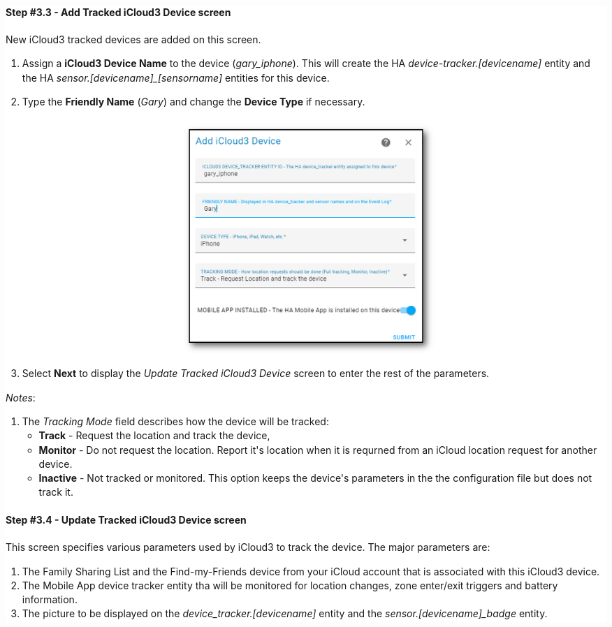 

#### Step #3.3 - Add Tracked iCloud3 Device screen

New iCloud3 tracked devices are added on this screen.

1. Assign a  **iCloud3 Device Name** to the device (*gary_iphone*). This will create the HA *device-tracker.[devicename]* entity and the HA *sensor.[devicename]_[sensorname]* entities for this device.

2. Type the **Friendly Name** (*Gary*) and change the **Device Type** if necessary.

![](../images/cf-device-add.png)

3. Select **Next** to display the *Update Tracked iCloud3 Device* screen to enter the rest of the parameters.

*Notes*:
1. The *Tracking Mode* field describes how the device will be tracked: 
   - **Track** - Request the location and track the device,
   - **Monitor** - Do not request the location. Report it's location when it is requrned from an iCloud location request for another device.
   - **Inactive** - Not tracked or monitored. This option keeps the device's parameters in the the configuration file but does not track it. 



#### Step #3.4 - Update Tracked iCloud3 Device screen

This screen specifies various parameters used by iCloud3 to track the device. The major parameters are:

1. The Family Sharing List and the Find-my-Friends device from your iCloud account that is associated with this iCloud3 device.
2. The Mobile App device tracker entity tha will be monitored for location changes, zone enter/exit triggers and battery information.
3. The picture to be displayed on the *device_tracker.[devicename]* entity and the *sensor.[devicename]_badge* entity.
